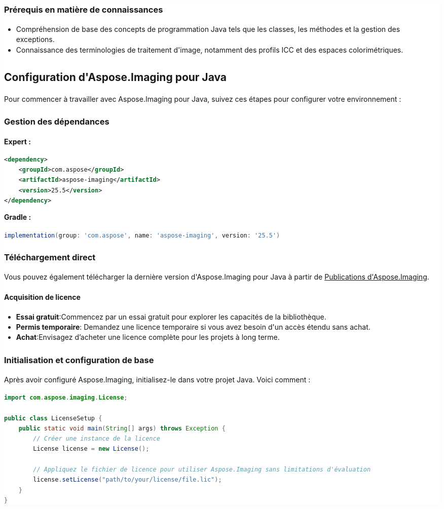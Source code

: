 ### Prérequis en matière de connaissances
- Compréhension de base des concepts de programmation Java tels que les classes, les méthodes et la gestion des exceptions.
- Connaissance des terminologies de traitement d'image, notamment des profils ICC et des espaces colorimétriques.

## Configuration d'Aspose.Imaging pour Java

Pour commencer à travailler avec Aspose.Imaging pour Java, suivez ces étapes pour configurer votre environnement :

### Gestion des dépendances
**Expert :**
```xml
<dependency>
    <groupId>com.aspose</groupId>
    <artifactId>aspose-imaging</artifactId>
    <version>25.5</version>
</dependency>
```

**Gradle :**
```gradle
implementation(group: 'com.aspose', name: 'aspose-imaging', version: '25.5')
```

### Téléchargement direct
Vous pouvez également télécharger la dernière version d'Aspose.Imaging pour Java à partir de [Publications d'Aspose.Imaging](https://releases.aspose.com/imaging/java/).

#### Acquisition de licence
- **Essai gratuit**:Commencez par un essai gratuit pour explorer les capacités de la bibliothèque.
- **Permis temporaire**: Demandez une licence temporaire si vous avez besoin d'un accès étendu sans achat.
- **Achat**:Envisagez d’acheter une licence complète pour les projets à long terme.

### Initialisation et configuration de base

Après avoir configuré Aspose.Imaging, initialisez-le dans votre projet Java. Voici comment :

```java
import com.aspose.imaging.License;

public class LicenseSetup {
    public static void main(String[] args) throws Exception {
        // Créer une instance de la licence
        License license = new License();
        
        // Appliquez le fichier de licence pour utiliser Aspose.Imaging sans limitations d'évaluation
        license.setLicense("path/to/your/license/file.lic");
    }
}
```
